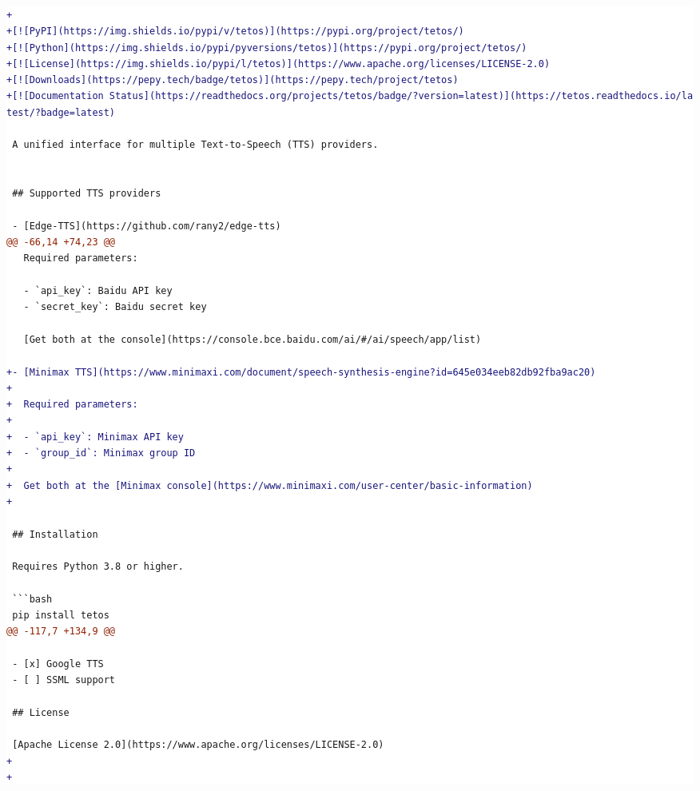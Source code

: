 ```diff
+
+[![PyPI](https://img.shields.io/pypi/v/tetos)](https://pypi.org/project/tetos/)
+[![Python](https://img.shields.io/pypi/pyversions/tetos)](https://pypi.org/project/tetos/)
+[![License](https://img.shields.io/pypi/l/tetos)](https://www.apache.org/licenses/LICENSE-2.0)
+[![Downloads](https://pepy.tech/badge/tetos)](https://pepy.tech/project/tetos)
+[![Documentation Status](https://readthedocs.org/projects/tetos/badge/?version=latest)](https://tetos.readthedocs.io/latest/?badge=latest)
 
 A unified interface for multiple Text-to-Speech (TTS) providers.
 
 
 ## Supported TTS providers
 
 - [Edge-TTS](https://github.com/rany2/edge-tts)
@@ -66,14 +74,23 @@
   Required parameters:
 
   - `api_key`: Baidu API key
   - `secret_key`: Baidu secret key
 
   [Get both at the console](https://console.bce.baidu.com/ai/#/ai/speech/app/list)
 
+- [Minimax TTS](https://www.minimaxi.com/document/speech-synthesis-engine?id=645e034eeb82db92fba9ac20)
+
+  Required parameters:
+
+  - `api_key`: Minimax API key
+  - `group_id`: Minimax group ID
+
+  Get both at the [Minimax console](https://www.minimaxi.com/user-center/basic-information)
+
 
 ## Installation
 
 Requires Python 3.8 or higher.
 
 ```bash
 pip install tetos
@@ -117,7 +134,9 @@
 
 - [x] Google TTS
 - [ ] SSML support
 
 ## License
 
 [Apache License 2.0](https://www.apache.org/licenses/LICENSE-2.0)
+
+
```

